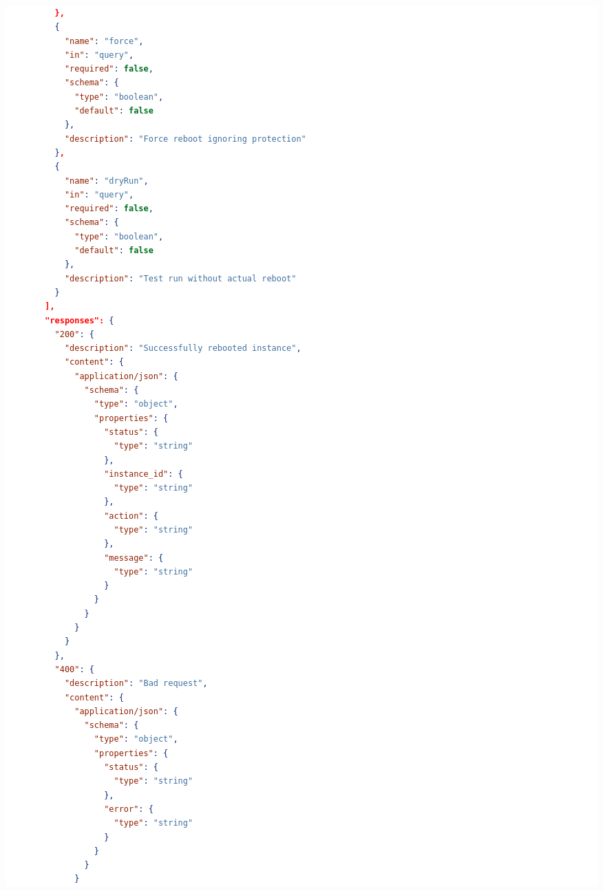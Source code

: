```json
          },
          {
            "name": "force",
            "in": "query",
            "required": false,
            "schema": {
              "type": "boolean",
              "default": false
            },
            "description": "Force reboot ignoring protection"
          },
          {
            "name": "dryRun",
            "in": "query",
            "required": false,
            "schema": {
              "type": "boolean",
              "default": false
            },
            "description": "Test run without actual reboot"
          }
        ],
        "responses": {
          "200": {
            "description": "Successfully rebooted instance",
            "content": {
              "application/json": {
                "schema": {
                  "type": "object",
                  "properties": {
                    "status": {
                      "type": "string"
                    },
                    "instance_id": {
                      "type": "string"
                    },
                    "action": {
                      "type": "string"
                    },
                    "message": {
                      "type": "string"
                    }
                  }
                }
              }
            }
          },
          "400": {
            "description": "Bad request",
            "content": {
              "application/json": {
                "schema": {
                  "type": "object",
                  "properties": {
                    "status": {
                      "type": "string"
                    },
                    "error": {
                      "type": "string"
                    }
                  }
                }
              }
```